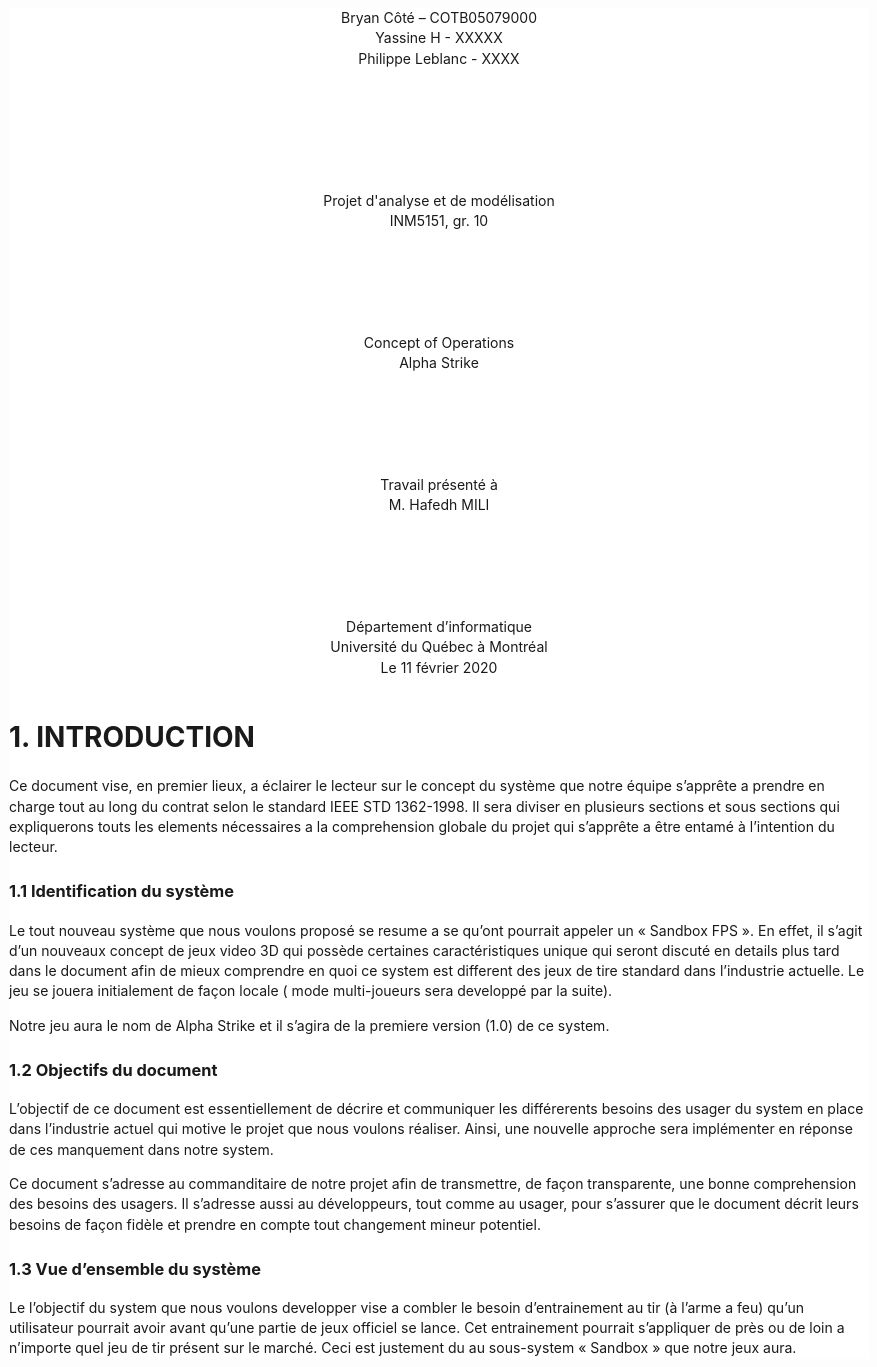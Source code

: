 ﻿<p align=center>
Bryan Côté – COTB05079000<br/>
Yassine H - XXXXX<br/>
Philippe Leblanc - XXXX<br/>
<br/><br/><br/><br/><br/><br/>
Projet d'analyse et de modélisation<br/>
INM5151, gr. 10
<br/><br/><br/><br/><br/><br/>
Concept of Operations<br/>
Alpha Strike
<br/><br/><br/><br/><br/><br/>
Travail présenté à<br/>
M. Hafedh MILI
<br/><br/><br/><br/><br/><br/>
Département d’informatique<br/>
Université du Québec à Montréal<br/>
Le 11 février 2020
</p>

# 1. INTRODUCTION

Ce document vise, en premier lieux, a éclairer le lecteur sur le concept du système que notre équipe s’apprête a prendre en charge tout au long du contrat selon le standard IEEE STD 1362-1998. Il sera diviser en plusieurs sections et sous sections qui expliquerons touts les elements nécessaires a la comprehension globale du projet qui s’apprête a être entamé à l’intention du lecteur. 

### 1.1 Identification du système

Le tout nouveau système que nous voulons proposé se resume a se qu’ont pourrait appeler un « Sandbox FPS ». En effet, il s’agit d’un nouveaux concept de jeux video 3D qui possède certaines caractéristiques unique qui seront discuté en details plus tard dans le document afin de mieux comprendre en quoi ce system est different des jeux de tire standard dans l’industrie actuelle. Le jeu se jouera initialement de façon locale ( mode multi-joueurs sera developpé par la suite).

Notre jeu aura le nom de Alpha Strike et il s’agira de la premiere version (1.0) de ce system.

### 1.2 Objectifs du document


L’objectif de ce document  est essentiellement de décrire et communiquer les différerents besoins des usager du system en place dans l’industrie actuel qui motive le projet que nous voulons réaliser.  Ainsi, une nouvelle approche sera implémenter en réponse de ces manquement dans notre system.

Ce document s’adresse au commanditaire de notre projet afin de transmettre, de façon transparente, une bonne comprehension des besoins des usagers. Il s’adresse aussi au développeurs, tout comme au usager, pour s’assurer que le document décrit leurs besoins de façon fidèle et prendre en compte tout changement mineur potentiel.

### 1.3 Vue d’ensemble du système

Le l’objectif du system que nous voulons developper vise a combler le besoin d’entrainement au tir (à l’arme a feu) qu’un utilisateur pourrait avoir avant qu’une partie de jeux officiel se lance. Cet entrainement pourrait s’appliquer de près ou de loin a n’importe quel jeu de tir présent sur le marché. Ceci est justement du au sous-system « Sandbox » que notre jeux aura.
